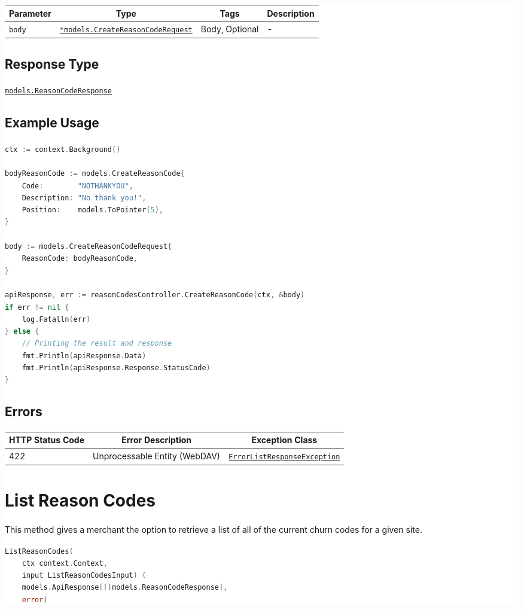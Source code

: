 | Parameter | Type | Tags | Description |
|  --- | --- | --- | --- |
| `body` | [`*models.CreateReasonCodeRequest`](../../doc/models/create-reason-code-request.md) | Body, Optional | - |

## Response Type

[`models.ReasonCodeResponse`](../../doc/models/reason-code-response.md)

## Example Usage

```go
ctx := context.Background()

bodyReasonCode := models.CreateReasonCode{
    Code:        "NOTHANKYOU",
    Description: "No thank you!",
    Position:    models.ToPointer(5),
}

body := models.CreateReasonCodeRequest{
    ReasonCode: bodyReasonCode,
}

apiResponse, err := reasonCodesController.CreateReasonCode(ctx, &body)
if err != nil {
    log.Fatalln(err)
} else {
    // Printing the result and response
    fmt.Println(apiResponse.Data)
    fmt.Println(apiResponse.Response.StatusCode)
}
```

## Errors

| HTTP Status Code | Error Description | Exception Class |
|  --- | --- | --- |
| 422 | Unprocessable Entity (WebDAV) | [`ErrorListResponseException`](../../doc/models/error-list-response-exception.md) |


# List Reason Codes

This method gives a merchant the option to retrieve a list of all of the current churn codes for a given site.

```go
ListReasonCodes(
    ctx context.Context,
    input ListReasonCodesInput) (
    models.ApiResponse[[]models.ReasonCodeResponse],
    error)
```
